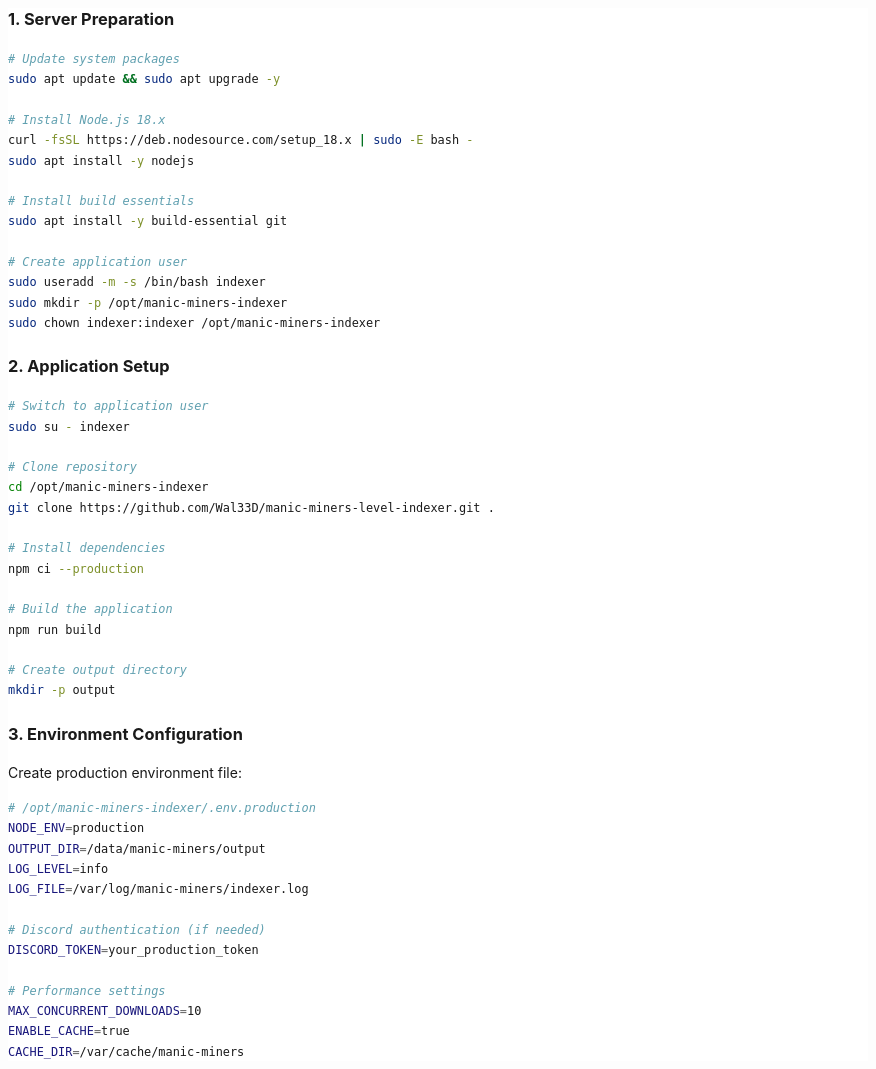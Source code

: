 ### 1. Server Preparation

```bash
# Update system packages
sudo apt update && sudo apt upgrade -y

# Install Node.js 18.x
curl -fsSL https://deb.nodesource.com/setup_18.x | sudo -E bash -
sudo apt install -y nodejs

# Install build essentials
sudo apt install -y build-essential git

# Create application user
sudo useradd -m -s /bin/bash indexer
sudo mkdir -p /opt/manic-miners-indexer
sudo chown indexer:indexer /opt/manic-miners-indexer
```

### 2. Application Setup

```bash
# Switch to application user
sudo su - indexer

# Clone repository
cd /opt/manic-miners-indexer
git clone https://github.com/Wal33D/manic-miners-level-indexer.git .

# Install dependencies
npm ci --production

# Build the application
npm run build

# Create output directory
mkdir -p output
```

### 3. Environment Configuration

Create production environment file:

```bash
# /opt/manic-miners-indexer/.env.production
NODE_ENV=production
OUTPUT_DIR=/data/manic-miners/output
LOG_LEVEL=info
LOG_FILE=/var/log/manic-miners/indexer.log

# Discord authentication (if needed)
DISCORD_TOKEN=your_production_token

# Performance settings
MAX_CONCURRENT_DOWNLOADS=10
ENABLE_CACHE=true
CACHE_DIR=/var/cache/manic-miners
```
